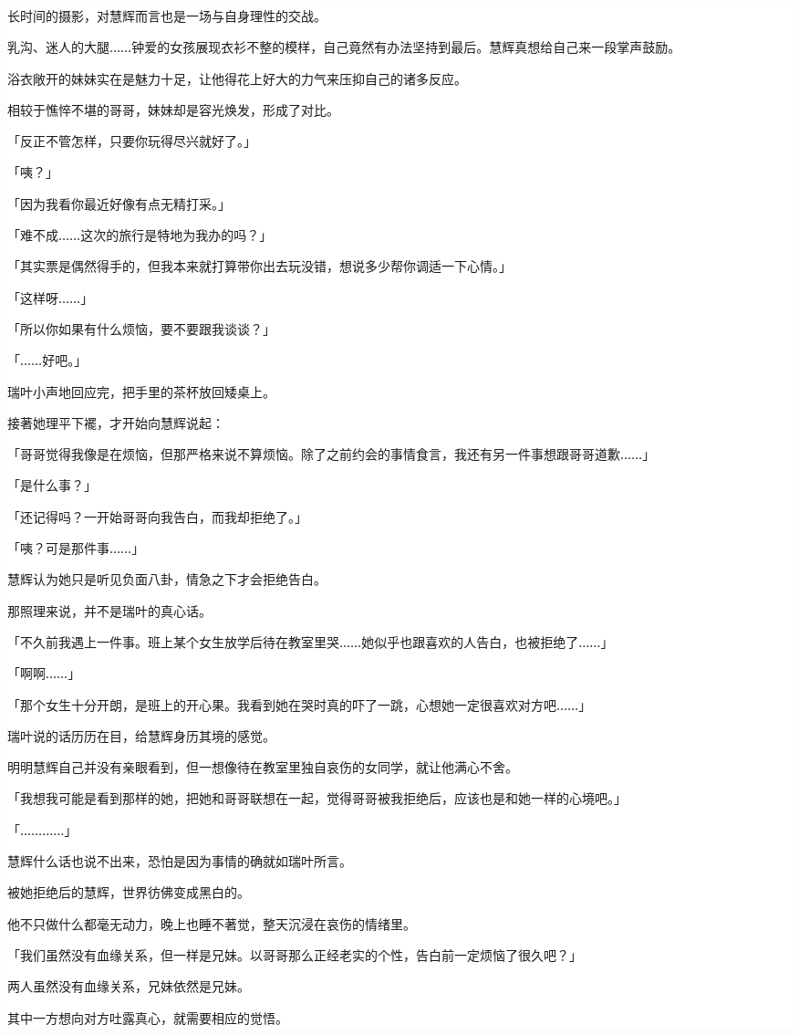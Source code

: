 长时间的摄影，对慧辉而言也是一场与自身理性的交战。

乳沟、迷人的大腿……钟爱的女孩展现衣衫不整的模样，自己竟然有办法坚持到最后。慧辉真想给自己来一段掌声鼓励。

浴衣敞开的妹妹实在是魅力十足，让他得花上好大的力气来压抑自己的诸多反应。

相较于憔悴不堪的哥哥，妹妹却是容光焕发，形成了对比。

「反正不管怎样，只要你玩得尽兴就好了。」

「咦？」

「因为我看你最近好像有点无精打采。」

「难不成……这次的旅行是特地为我办的吗？」

「其实票是偶然得手的，但我本来就打算带你出去玩没错，想说多少帮你调适一下心情。」

「这样呀……」

「所以你如果有什么烦恼，要不要跟我谈谈？」

「……好吧。」

瑞叶小声地回应完，把手里的茶杯放回矮桌上。

接著她理平下襬，才开始向慧辉说起：

「哥哥觉得我像是在烦恼，但那严格来说不算烦恼。除了之前约会的事情食言，我还有另一件事想跟哥哥道歉……」

「是什么事？」

「还记得吗？一开始哥哥向我告白，而我却拒绝了。」

「咦？可是那件事……」

慧辉认为她只是听见负面八卦，情急之下才会拒绝告白。

那照理来说，并不是瑞叶的真心话。

「不久前我遇上一件事。班上某个女生放学后待在教室里哭……她似乎也跟喜欢的人告白，也被拒绝了……」

「啊啊……」

「那个女生十分开朗，是班上的开心果。我看到她在哭时真的吓了一跳，心想她一定很喜欢对方吧……」

瑞叶说的话历历在目，给慧辉身历其境的感觉。

明明慧辉自己并没有亲眼看到，但一想像待在教室里独自哀伤的女同学，就让他满心不舍。

「我想我可能是看到那样的她，把她和哥哥联想在一起，觉得哥哥被我拒绝后，应该也是和她一样的心境吧。」

「…………」

慧辉什么话也说不出来，恐怕是因为事情的确就如瑞叶所言。

被她拒绝后的慧辉，世界彷佛变成黑白的。

他不只做什么都毫无动力，晚上也睡不著觉，整天沉浸在哀伤的情绪里。

「我们虽然没有血缘关系，但一样是兄妹。以哥哥那么正经老实的个性，告白前一定烦恼了很久吧？」

两人虽然没有血缘关系，兄妹依然是兄妹。

其中一方想向对方吐露真心，就需要相应的觉悟。
